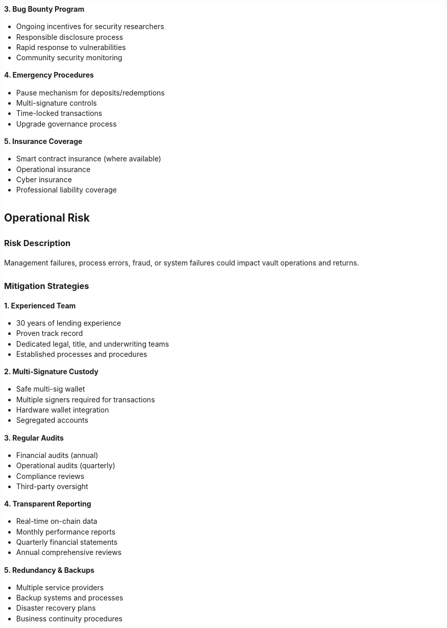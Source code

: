 **3. Bug Bounty Program**
- Ongoing incentives for security researchers
- Responsible disclosure process
- Rapid response to vulnerabilities
- Community security monitoring

**4. Emergency Procedures**
- Pause mechanism for deposits/redemptions
- Multi-signature controls
- Time-locked transactions
- Upgrade governance process

**5. Insurance Coverage**
- Smart contract insurance (where available)
- Operational insurance
- Cyber insurance
- Professional liability coverage

## Operational Risk

### Risk Description

Management failures, process errors, fraud, or system failures could impact vault operations and returns.

### Mitigation Strategies

**1. Experienced Team**
- 30 years of lending experience
- Proven track record
- Dedicated legal, title, and underwriting teams
- Established processes and procedures

**2. Multi-Signature Custody**
- Safe multi-sig wallet
- Multiple signers required for transactions
- Hardware wallet integration
- Segregated accounts

**3. Regular Audits**
- Financial audits (annual)
- Operational audits (quarterly)
- Compliance reviews
- Third-party oversight

**4. Transparent Reporting**
- Real-time on-chain data
- Monthly performance reports
- Quarterly financial statements
- Annual comprehensive reviews

**5. Redundancy & Backups**
- Multiple service providers
- Backup systems and processes
- Disaster recovery plans
- Business continuity procedures
